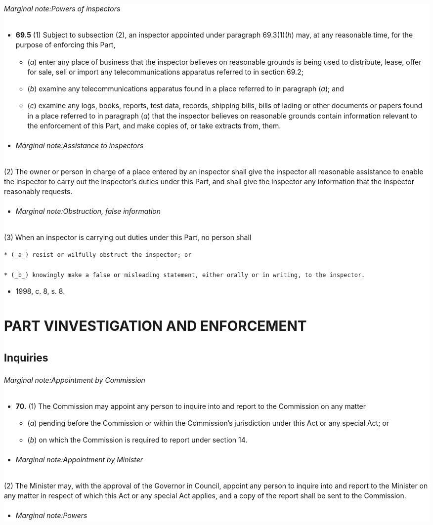 ###### Marginal note:Powers of inspectors

  * **69.5** (1) Subject to subsection (2), an inspector appointed under paragraph 69.3(1)(_h_) may, at any reasonable time, for the purpose of enforcing this Part,

    * (_a_) enter any place of business that the inspector believes on reasonable grounds is being used to distribute, lease, offer for sale, sell or import any telecommunications apparatus referred to in section 69.2;

    * (_b_) examine any telecommunications apparatus found in a place referred to in paragraph (_a_); and

    * (_c_) examine any logs, books, reports, test data, records, shipping bills, bills of lading or other documents or papers found in a place referred to in paragraph (_a_) that the inspector believes on reasonable grounds contain information relevant to the enforcement of this Part, and make copies of, or take extracts from, them.

  * ###### Marginal note:Assistance to inspectors

(2) The owner or person in charge of a place entered by an inspector shall
give the inspector all reasonable assistance to enable the inspector to carry
out the inspector’s duties under this Part, and shall give the inspector any
information that the inspector reasonably requests.

  * ###### Marginal note:Obstruction, false information

(3) When an inspector is carrying out duties under this Part, no person shall

    * (_a_) resist or wilfully obstruct the inspector; or

    * (_b_) knowingly make a false or misleading statement, either orally or in writing, to the inspector.

  * 1998, c. 8, s. 8.

# PART VINVESTIGATION AND ENFORCEMENT

## Inquiries

###### Marginal note:Appointment by Commission

  * **70.** (1) The Commission may appoint any person to inquire into and report to the Commission on any matter

    * (_a_) pending before the Commission or within the Commission’s jurisdiction under this Act or any special Act; or

    * (_b_) on which the Commission is required to report under section 14.

  * ###### Marginal note:Appointment by Minister

(2) The Minister may, with the approval of the Governor in Council, appoint
any person to inquire into and report to the Minister on any matter in respect
of which this Act or any special Act applies, and a copy of the report shall
be sent to the Commission.

  * ###### Marginal note:Powers
